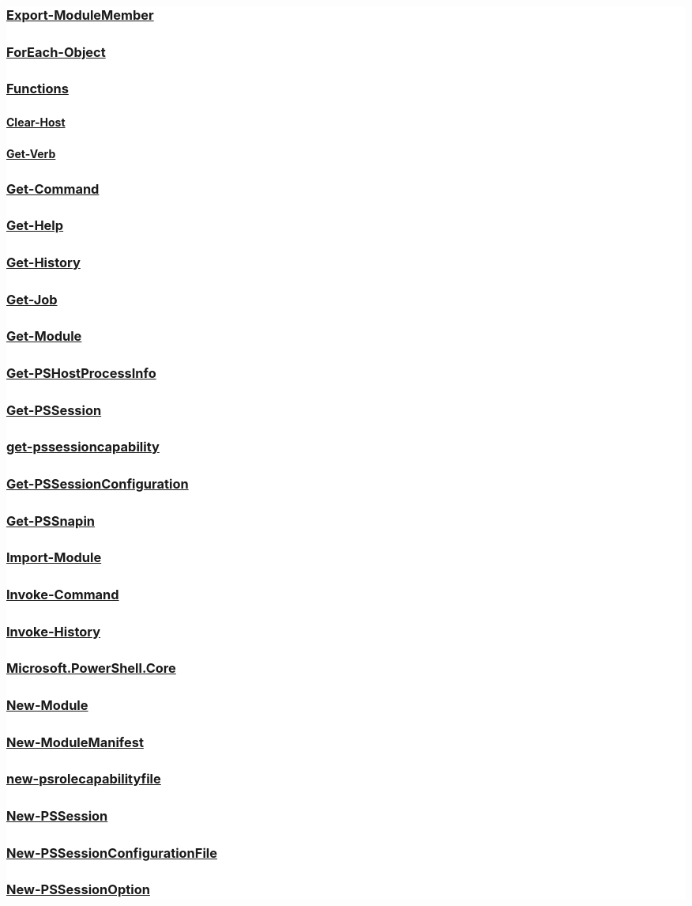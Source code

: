 ###  [Export-ModuleMember](microsoft.powershell.core/export-modulemember.md)
###  [ForEach-Object](microsoft.powershell.core/foreach-object.md)
###  [Functions]()
####  [Clear-Host](microsoft.powershell.core/functions/clear-host.md)
####  [Get-Verb](microsoft.powershell.core/functions/get-verb.md)
###  [Get-Command](microsoft.powershell.core/get-command.md)
###  [Get-Help](microsoft.powershell.core/get-help.md)
###  [Get-History](microsoft.powershell.core/get-history.md)
###  [Get-Job](microsoft.powershell.core/get-job.md)
###  [Get-Module](microsoft.powershell.core/get-module.md)
###  [Get-PSHostProcessInfo](microsoft.powershell.core/get-pshostprocessinfo.md)
###  [Get-PSSession](microsoft.powershell.core/get-pssession.md)
###  [get-pssessioncapability](microsoft.powershell.core/get-pssessioncapability.md)
###  [Get-PSSessionConfiguration](microsoft.powershell.core/get-pssessionconfiguration.md)
###  [Get-PSSnapin](microsoft.powershell.core/get-pssnapin.md)
###  [Import-Module](microsoft.powershell.core/import-module.md)
###  [Invoke-Command](microsoft.powershell.core/invoke-command.md)
###  [Invoke-History](microsoft.powershell.core/invoke-history.md)
###  [Microsoft.PowerShell.Core](microsoft.powershell.core/microsoft.powershell.core.md)
###  [New-Module](microsoft.powershell.core/new-module.md)
###  [New-ModuleManifest](microsoft.powershell.core/new-modulemanifest.md)
###  [new-psrolecapabilityfile](microsoft.powershell.core/new-psrolecapabilityfile.md)
###  [New-PSSession](microsoft.powershell.core/new-pssession.md)
###  [New-PSSessionConfigurationFile](microsoft.powershell.core/new-pssessionconfigurationfile.md)
###  [New-PSSessionOption](microsoft.powershell.core/new-pssessionoption.md)